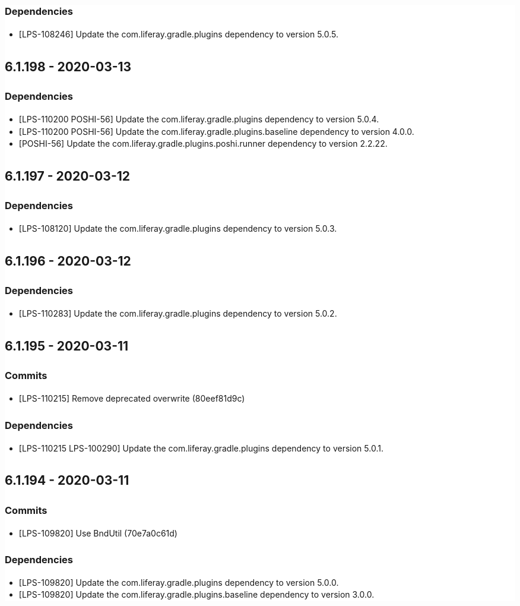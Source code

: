 ### Dependencies
- [LPS-108246] Update the com.liferay.gradle.plugins dependency to version
5.0.5.

## 6.1.198 - 2020-03-13

### Dependencies
- [LPS-110200 POSHI-56] Update the com.liferay.gradle.plugins dependency to
version 5.0.4.
- [LPS-110200 POSHI-56] Update the com.liferay.gradle.plugins.baseline
dependency to version 4.0.0.
- [POSHI-56] Update the com.liferay.gradle.plugins.poshi.runner dependency to
version 2.2.22.

## 6.1.197 - 2020-03-12

### Dependencies
- [LPS-108120] Update the com.liferay.gradle.plugins dependency to version
5.0.3.

## 6.1.196 - 2020-03-12

### Dependencies
- [LPS-110283] Update the com.liferay.gradle.plugins dependency to version
5.0.2.

## 6.1.195 - 2020-03-11

### Commits
- [LPS-110215] Remove deprecated overwrite (80eef81d9c)

### Dependencies
- [LPS-110215 LPS-100290] Update the com.liferay.gradle.plugins dependency to
version 5.0.1.

## 6.1.194 - 2020-03-11

### Commits
- [LPS-109820] Use BndUtil (70e7a0c61d)

### Dependencies
- [LPS-109820] Update the com.liferay.gradle.plugins dependency to version
5.0.0.
- [LPS-109820] Update the com.liferay.gradle.plugins.baseline dependency to
version 3.0.0.
